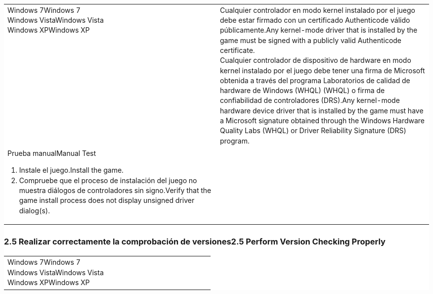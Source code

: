 

<table>
<colgroup>
<col style="width: 50%" />
<col style="width: 50%" />
</colgroup>
<tbody>
<tr class="odd">
<td><span data-ttu-id="520da-283">Windows 7</span><span class="sxs-lookup"><span data-stu-id="520da-283">Windows 7</span></span><br/> <span data-ttu-id="520da-284">Windows Vista</span><span class="sxs-lookup"><span data-stu-id="520da-284">Windows Vista</span></span><br/> <span data-ttu-id="520da-285">Windows XP</span><span class="sxs-lookup"><span data-stu-id="520da-285">Windows XP</span></span><br/></td>
<td><span data-ttu-id="520da-286">Cualquier controlador en modo kernel instalado por el juego debe estar firmado con un certificado Authenticode válido públicamente.</span><span class="sxs-lookup"><span data-stu-id="520da-286">Any kernel-mode driver that is installed by the game must be signed with a publicly valid Authenticode certificate.</span></span> <br/> <span data-ttu-id="520da-287">Cualquier controlador de dispositivo de hardware en modo kernel instalado por el juego debe tener una firma de Microsoft obtenida a través del programa Laboratorios de calidad de hardware de Windows (WHQL) (WHQL) o firma de confiabilidad de controladores (DRS).</span><span class="sxs-lookup"><span data-stu-id="520da-287">Any kernel-mode hardware device driver that is installed by the game must have a Microsoft signature obtained through the Windows Hardware Quality Labs (WHQL) or Driver Reliability Signature (DRS) program.</span></span> <br/></td>
</tr>
<tr class="even">

<td><span data-ttu-id="520da-288">Prueba manual</span><span class="sxs-lookup"><span data-stu-id="520da-288">Manual Test</span></span><br/>
<ol>
<li><span data-ttu-id="520da-289">Instale el juego.</span><span class="sxs-lookup"><span data-stu-id="520da-289">Install the game.</span></span></li>
<li><span data-ttu-id="520da-290">Compruebe que el proceso de instalación del juego no muestra diálogos de controladores sin signo.</span><span class="sxs-lookup"><span data-stu-id="520da-290">Verify that the game install process does not display unsigned driver dialog(s).</span></span></li>
</ol></td>
</tr>
</tbody>
</table>



 

### <a name="25-perform-version-checking-properly"></a><span data-ttu-id="520da-291">2.5 Realizar correctamente la comprobación de versiones</span><span class="sxs-lookup"><span data-stu-id="520da-291">2.5 Perform Version Checking Properly</span></span>



<table>
<colgroup>
<col style="width: 50%" />
<col style="width: 50%" />
</colgroup>
<tbody>
<tr class="odd">
<td><span data-ttu-id="520da-292">Windows 7</span><span class="sxs-lookup"><span data-stu-id="520da-292">Windows 7</span></span><br/> <span data-ttu-id="520da-293">Windows Vista</span><span class="sxs-lookup"><span data-stu-id="520da-293">Windows Vista</span></span><br/> <span data-ttu-id="520da-294">Windows XP</span><span class="sxs-lookup"><span data-stu-id="520da-294">Windows XP</span></span><br/></td>